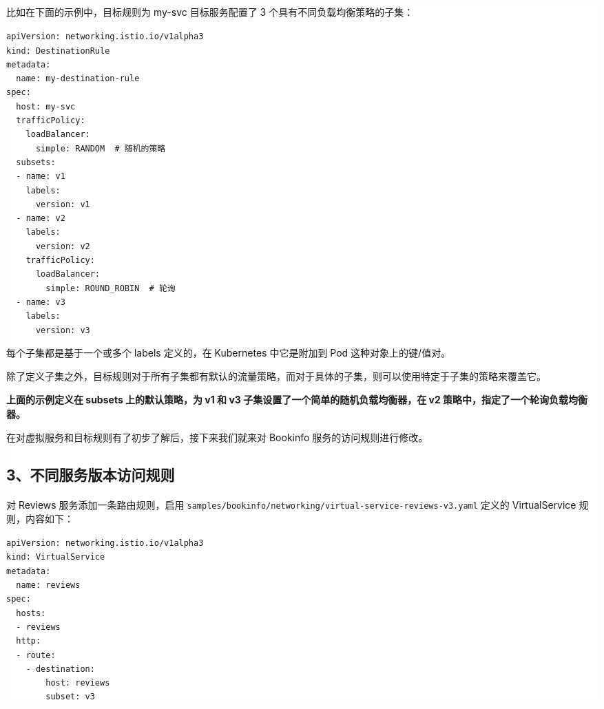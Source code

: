 比如在下面的示例中，目标规则为 my-svc 目标服务配置了 3 个具有不同负载均衡策略的子集：

```
apiVersion: networking.istio.io/v1alpha3
kind: DestinationRule
metadata:
  name: my-destination-rule
spec:
  host: my-svc
  trafficPolicy:
    loadBalancer:
      simple: RANDOM  # 随机的策略
  subsets:
  - name: v1
    labels:
      version: v1
  - name: v2
    labels:
      version: v2
    trafficPolicy:
      loadBalancer:
        simple: ROUND_ROBIN  # 轮询
  - name: v3
    labels:
      version: v3
```

每个子集都是基于一个或多个 labels 定义的，在 Kubernetes 中它是附加到 Pod 这种对象上的键/值对。

除了定义子集之外，目标规则对于所有子集都有默认的流量策略，而对于具体的子集，则可以使用特定于子集的策略来覆盖它。

**上面的示例定义在 subsets 上的默认策略，为 v1 和 v3 子集设置了一个简单的随机负载均衡器，在 v2 策略中，指定了一个轮询负载均衡器。**
 
在对虚拟服务和目标规则有了初步了解后，接下来我们就来对 Bookinfo 服务的访问规则进行修改。

## **3、不同服务版本访问规则**

对 Reviews 服务添加一条路由规则，启用 `samples/bookinfo/networking/virtual-service-reviews-v3.yaml` 定义的 VirtualService 规则，内容如下：

```
apiVersion: networking.istio.io/v1alpha3
kind: VirtualService
metadata:
  name: reviews
spec:
  hosts:
  - reviews
  http:
  - route:
    - destination:
        host: reviews
        subset: v3
```
